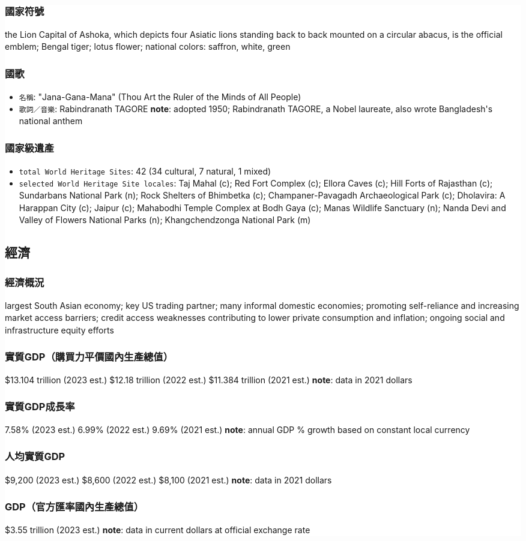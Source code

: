 ### 國家符號
the Lion Capital of Ashoka, which depicts four Asiatic lions standing back to back mounted on a circular abacus, is the official emblem; Bengal tiger; lotus flower; national colors: saffron, white, green

### 國歌
- `名稱`: "Jana-Gana-Mana" (Thou Art the Ruler of the Minds of All People)
- `歌詞／音樂`: Rabindranath TAGORE
**note**:  adopted 1950; Rabindranath TAGORE, a Nobel laureate, also wrote Bangladesh's national anthem

### 國家級遺產
- `total World Heritage Sites`: 42 (34 cultural, 7 natural, 1 mixed)
- `selected World Heritage Site locales`: Taj Mahal (c); Red Fort Complex (c); Ellora Caves (c); Hill Forts of Rajasthan (c); Sundarbans National Park (n); Rock Shelters of Bhimbetka (c); Champaner-Pavagadh Archaeological Park (c); Dholavira: A Harappan City (c); Jaipur (c); Mahabodhi Temple Complex at Bodh Gaya (c); Manas Wildlife Sanctuary (n); Nanda Devi and Valley of Flowers National Parks (n); Khangchendzonga National Park (m)

## 經濟

### 經濟概況
largest South Asian economy; key US trading partner; many informal domestic economies; promoting self-reliance and increasing market access barriers; credit access weaknesses contributing to lower private consumption and inflation; ongoing social and infrastructure equity efforts

### 實質GDP（購買力平價國內生產總值）
$13.104 trillion (2023 est.)
$12.18 trillion (2022 est.)
$11.384 trillion (2021 est.)
**note**: data in 2021 dollars

### 實質GDP成長率
7.58% (2023 est.)
6.99% (2022 est.)
9.69% (2021 est.)
**note**: annual GDP % growth based on constant local currency

### 人均實質GDP
$9,200 (2023 est.)
$8,600 (2022 est.)
$8,100 (2021 est.)
**note**: data in 2021 dollars

### GDP（官方匯率國內生產總值）
$3.55 trillion (2023 est.)
**note**: data in current dollars at official exchange rate

